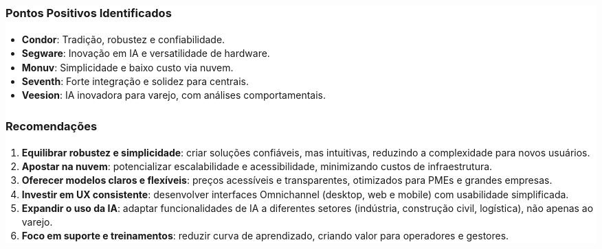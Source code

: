 ### Pontos Positivos Identificados
- **Condor**: Tradição, robustez e confiabilidade.  
- **Segware**: Inovação em IA e versatilidade de hardware.  
- **Monuv**: Simplicidade e baixo custo via nuvem.  
- **Seventh**: Forte integração e solidez para centrais.  
- **Veesion**: IA inovadora para varejo, com análises comportamentais.  

### Recomendações
1. **Equilibrar robustez e simplicidade**: criar soluções confiáveis, mas intuitivas, reduzindo a complexidade para novos usuários.  
2. **Apostar na nuvem**: potencializar escalabilidade e acessibilidade, minimizando custos de infraestrutura.  
3. **Oferecer modelos claros e flexíveis**: preços acessíveis e transparentes, otimizados para PMEs e grandes empresas.  
4. **Investir em UX consistente**: desenvolver interfaces Omnichannel (desktop, web e mobile) com usabilidade simplificada.  
5. **Expandir o uso da IA**: adaptar funcionalidades de IA a diferentes setores (indústria, construção civil, logística), não apenas ao varejo.  
6. **Foco em suporte e treinamentos**: reduzir curva de aprendizado, criando valor para operadores e gestores.
